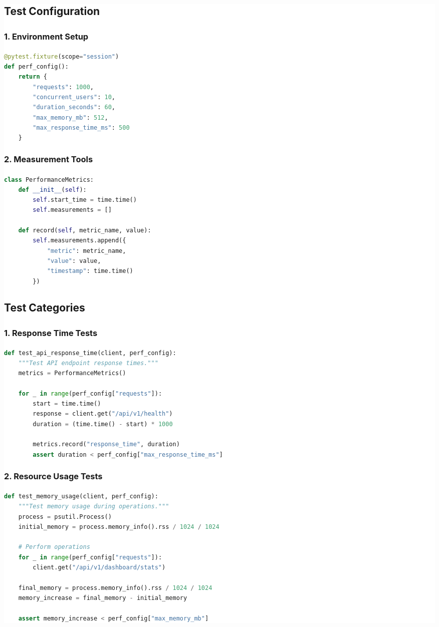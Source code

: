 ## Test Configuration

### 1. Environment Setup
```python
@pytest.fixture(scope="session")
def perf_config():
    return {
        "requests": 1000,
        "concurrent_users": 10,
        "duration_seconds": 60,
        "max_memory_mb": 512,
        "max_response_time_ms": 500
    }
```

### 2. Measurement Tools
```python
class PerformanceMetrics:
    def __init__(self):
        self.start_time = time.time()
        self.measurements = []
    
    def record(self, metric_name, value):
        self.measurements.append({
            "metric": metric_name,
            "value": value,
            "timestamp": time.time()
        })
```

## Test Categories

### 1. Response Time Tests
```python
def test_api_response_time(client, perf_config):
    """Test API endpoint response times."""
    metrics = PerformanceMetrics()
    
    for _ in range(perf_config["requests"]):
        start = time.time()
        response = client.get("/api/v1/health")
        duration = (time.time() - start) * 1000
        
        metrics.record("response_time", duration)
        assert duration < perf_config["max_response_time_ms"]
```

### 2. Resource Usage Tests
```python
def test_memory_usage(client, perf_config):
    """Test memory usage during operations."""
    process = psutil.Process()
    initial_memory = process.memory_info().rss / 1024 / 1024
    
    # Perform operations
    for _ in range(perf_config["requests"]):
        client.get("/api/v1/dashboard/stats")
    
    final_memory = process.memory_info().rss / 1024 / 1024
    memory_increase = final_memory - initial_memory
    
    assert memory_increase < perf_config["max_memory_mb"]
```